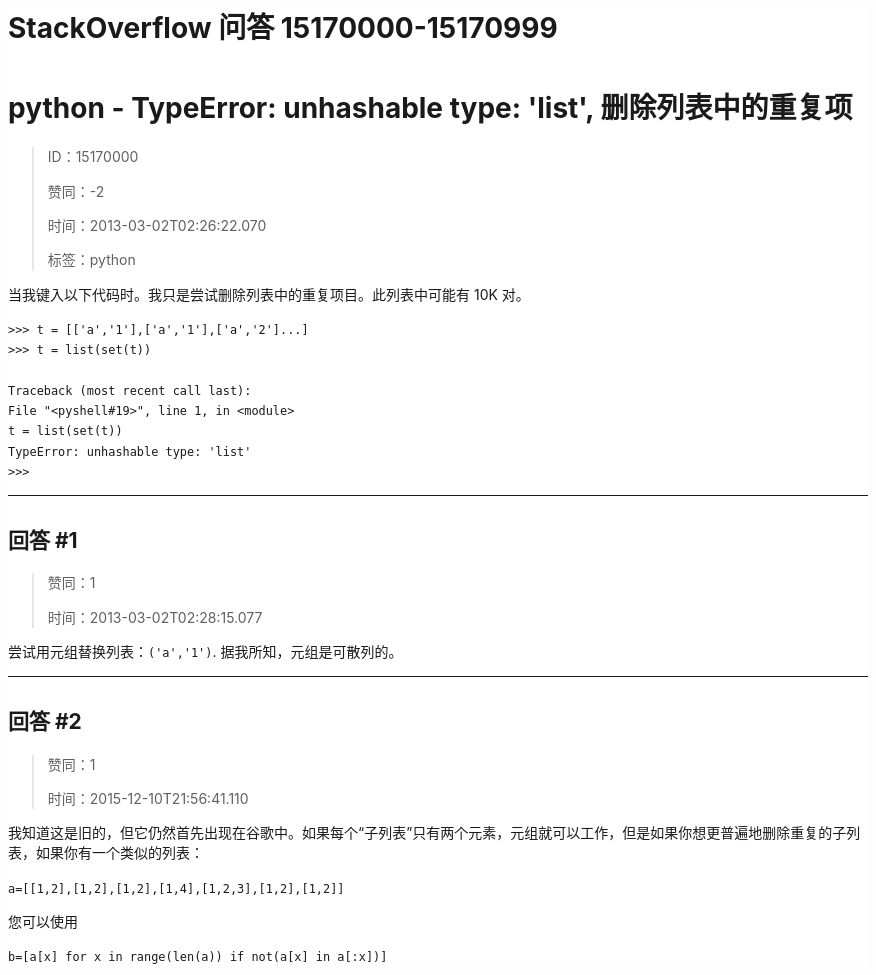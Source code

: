 # StackOverflow 问答 15170000-15170999

# python - TypeError: unhashable type: 'list', 删除列表中的重复项

> ID：15170000
> 
> 赞同：-2
> 
> 时间：2013-03-02T02:26:22.070
> 
> 标签：python

当我键入以下代码时。我只是尝试删除列表中的重复项目。此列表中可能有 10K 对。

```
>>> t = [['a','1'],['a','1'],['a','2']...]
>>> t = list(set(t))

Traceback (most recent call last):
File "<pyshell#19>", line 1, in <module>
t = list(set(t))
TypeError: unhashable type: 'list'
>>> 
```

* * *

## 回答 #1

> 赞同：1
> 
> 时间：2013-03-02T02:28:15.077

尝试用元组替换列表：`('a','1')`. 据我所知，元组是可散列的。

* * *

## 回答 #2

> 赞同：1
> 
> 时间：2015-12-10T21:56:41.110

我知道这是旧的，但它仍然首先出现在谷歌中。如果每个“子列表”只有两个元素，元组就可以工作，但是如果你想更普遍地删除重复的子列表，如果你有一个类似的列表：

```
a=[[1,2],[1,2],[1,2],[1,4],[1,2,3],[1,2],[1,2]] 
```

您可以使用

```
b=[a[x] for x in range(len(a)) if not(a[x] in a[:x])] 
```
